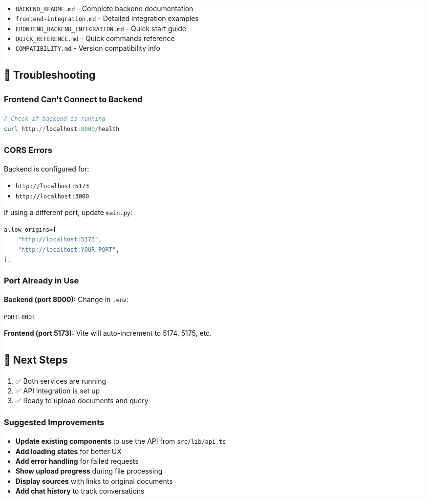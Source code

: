 - `BACKEND_README.md` - Complete backend documentation
- `frontend-integration.md` - Detailed integration examples
- `FRONTEND_BACKEND_INTEGRATION.md` - Quick start guide
- `QUICK_REFERENCE.md` - Quick commands reference
- `COMPATIBILITY.md` - Version compatibility info

## 🐛 Troubleshooting

### Frontend Can't Connect to Backend

```powershell
# Check if backend is running
curl http://localhost:8000/health
```

### CORS Errors

Backend is configured for:
- `http://localhost:5173`
- `http://localhost:3000`

If using a different port, update `main.py`:
```python
allow_origins=[
    "http://localhost:5173",
    "http://localhost:YOUR_PORT",
],
```

### Port Already in Use

**Backend (port 8000):**
Change in `.env`:
```env
PORT=8001
```

**Frontend (port 5173):**
Vite will auto-increment to 5174, 5175, etc.

## 🎯 Next Steps

1. ✅ Both services are running
2. ✅ API integration is set up
3. ✅ Ready to upload documents and query

### Suggested Improvements

- **Update existing components** to use the API from `src/lib/api.ts`
- **Add loading states** for better UX
- **Add error handling** for failed requests
- **Show upload progress** during file processing
- **Display sources** with links to original documents
- **Add chat history** to track conversations
